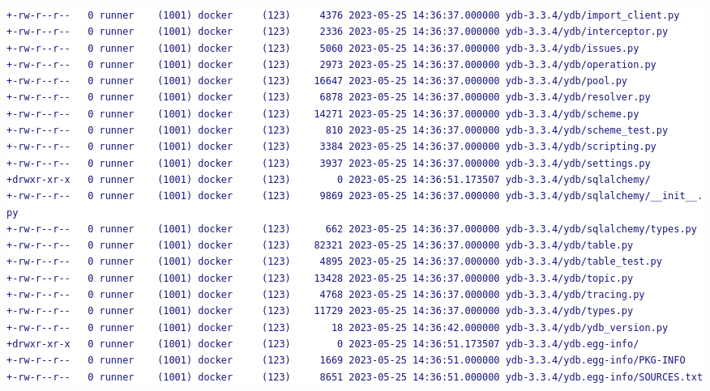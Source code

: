 ```diff
+-rw-r--r--   0 runner    (1001) docker     (123)     4376 2023-05-25 14:36:37.000000 ydb-3.3.4/ydb/import_client.py
+-rw-r--r--   0 runner    (1001) docker     (123)     2336 2023-05-25 14:36:37.000000 ydb-3.3.4/ydb/interceptor.py
+-rw-r--r--   0 runner    (1001) docker     (123)     5060 2023-05-25 14:36:37.000000 ydb-3.3.4/ydb/issues.py
+-rw-r--r--   0 runner    (1001) docker     (123)     2973 2023-05-25 14:36:37.000000 ydb-3.3.4/ydb/operation.py
+-rw-r--r--   0 runner    (1001) docker     (123)    16647 2023-05-25 14:36:37.000000 ydb-3.3.4/ydb/pool.py
+-rw-r--r--   0 runner    (1001) docker     (123)     6878 2023-05-25 14:36:37.000000 ydb-3.3.4/ydb/resolver.py
+-rw-r--r--   0 runner    (1001) docker     (123)    14271 2023-05-25 14:36:37.000000 ydb-3.3.4/ydb/scheme.py
+-rw-r--r--   0 runner    (1001) docker     (123)      810 2023-05-25 14:36:37.000000 ydb-3.3.4/ydb/scheme_test.py
+-rw-r--r--   0 runner    (1001) docker     (123)     3384 2023-05-25 14:36:37.000000 ydb-3.3.4/ydb/scripting.py
+-rw-r--r--   0 runner    (1001) docker     (123)     3937 2023-05-25 14:36:37.000000 ydb-3.3.4/ydb/settings.py
+drwxr-xr-x   0 runner    (1001) docker     (123)        0 2023-05-25 14:36:51.173507 ydb-3.3.4/ydb/sqlalchemy/
+-rw-r--r--   0 runner    (1001) docker     (123)     9869 2023-05-25 14:36:37.000000 ydb-3.3.4/ydb/sqlalchemy/__init__.py
+-rw-r--r--   0 runner    (1001) docker     (123)      662 2023-05-25 14:36:37.000000 ydb-3.3.4/ydb/sqlalchemy/types.py
+-rw-r--r--   0 runner    (1001) docker     (123)    82321 2023-05-25 14:36:37.000000 ydb-3.3.4/ydb/table.py
+-rw-r--r--   0 runner    (1001) docker     (123)     4895 2023-05-25 14:36:37.000000 ydb-3.3.4/ydb/table_test.py
+-rw-r--r--   0 runner    (1001) docker     (123)    13428 2023-05-25 14:36:37.000000 ydb-3.3.4/ydb/topic.py
+-rw-r--r--   0 runner    (1001) docker     (123)     4768 2023-05-25 14:36:37.000000 ydb-3.3.4/ydb/tracing.py
+-rw-r--r--   0 runner    (1001) docker     (123)    11729 2023-05-25 14:36:37.000000 ydb-3.3.4/ydb/types.py
+-rw-r--r--   0 runner    (1001) docker     (123)       18 2023-05-25 14:36:42.000000 ydb-3.3.4/ydb/ydb_version.py
+drwxr-xr-x   0 runner    (1001) docker     (123)        0 2023-05-25 14:36:51.173507 ydb-3.3.4/ydb.egg-info/
+-rw-r--r--   0 runner    (1001) docker     (123)     1669 2023-05-25 14:36:51.000000 ydb-3.3.4/ydb.egg-info/PKG-INFO
+-rw-r--r--   0 runner    (1001) docker     (123)     8651 2023-05-25 14:36:51.000000 ydb-3.3.4/ydb.egg-info/SOURCES.txt
